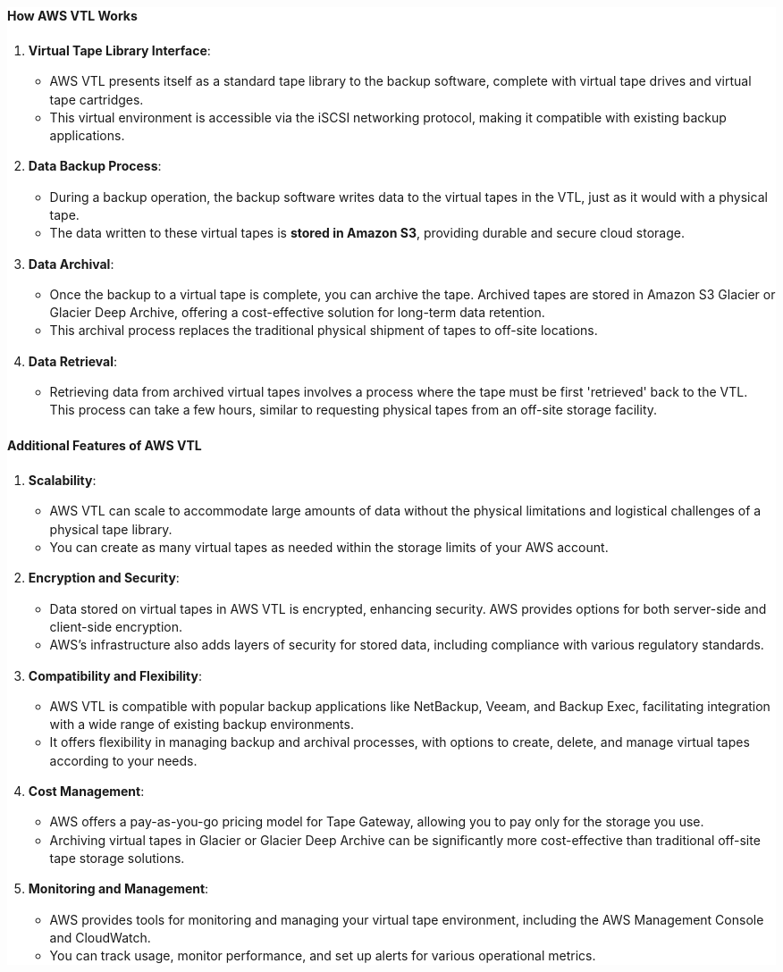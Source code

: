 #### How AWS VTL Works

1. **Virtual Tape Library Interface**:
    
    - AWS VTL presents itself as a standard tape library to the backup software, complete with virtual tape drives and virtual tape cartridges.
    - This virtual environment is accessible via the iSCSI networking protocol, making it compatible with existing backup applications.
2. **Data Backup Process**:
    
    - During a backup operation, the backup software writes data to the virtual tapes in the VTL, just as it would with a physical tape.
    - The data written to these virtual tapes is **stored in Amazon S3**, providing durable and secure cloud storage.
3. **Data Archival**:
    
    - Once the backup to a virtual tape is complete, you can archive the tape. Archived tapes are stored in Amazon S3 Glacier or Glacier Deep Archive, offering a cost-effective solution for long-term data retention.
    - This archival process replaces the traditional physical shipment of tapes to off-site locations.
4. **Data Retrieval**:
    
    - Retrieving data from archived virtual tapes involves a process where the tape must be first 'retrieved' back to the VTL. This process can take a few hours, similar to requesting physical tapes from an off-site storage facility.

#### Additional Features of AWS VTL

1. **Scalability**:
    
    - AWS VTL can scale to accommodate large amounts of data without the physical limitations and logistical challenges of a physical tape library.
    - You can create as many virtual tapes as needed within the storage limits of your AWS account.
2. **Encryption and Security**:
    
    - Data stored on virtual tapes in AWS VTL is encrypted, enhancing security. AWS provides options for both server-side and client-side encryption.
    - AWS’s infrastructure also adds layers of security for stored data, including compliance with various regulatory standards.
3. **Compatibility and Flexibility**:
    
    - AWS VTL is compatible with popular backup applications like NetBackup, Veeam, and Backup Exec, facilitating integration with a wide range of existing backup environments.
    - It offers flexibility in managing backup and archival processes, with options to create, delete, and manage virtual tapes according to your needs.
4. **Cost Management**:
    
    - AWS offers a pay-as-you-go pricing model for Tape Gateway, allowing you to pay only for the storage you use.
    - Archiving virtual tapes in Glacier or Glacier Deep Archive can be significantly more cost-effective than traditional off-site tape storage solutions.
5. **Monitoring and Management**:
    
    - AWS provides tools for monitoring and managing your virtual tape environment, including the AWS Management Console and CloudWatch.
    - You can track usage, monitor performance, and set up alerts for various operational metrics.
